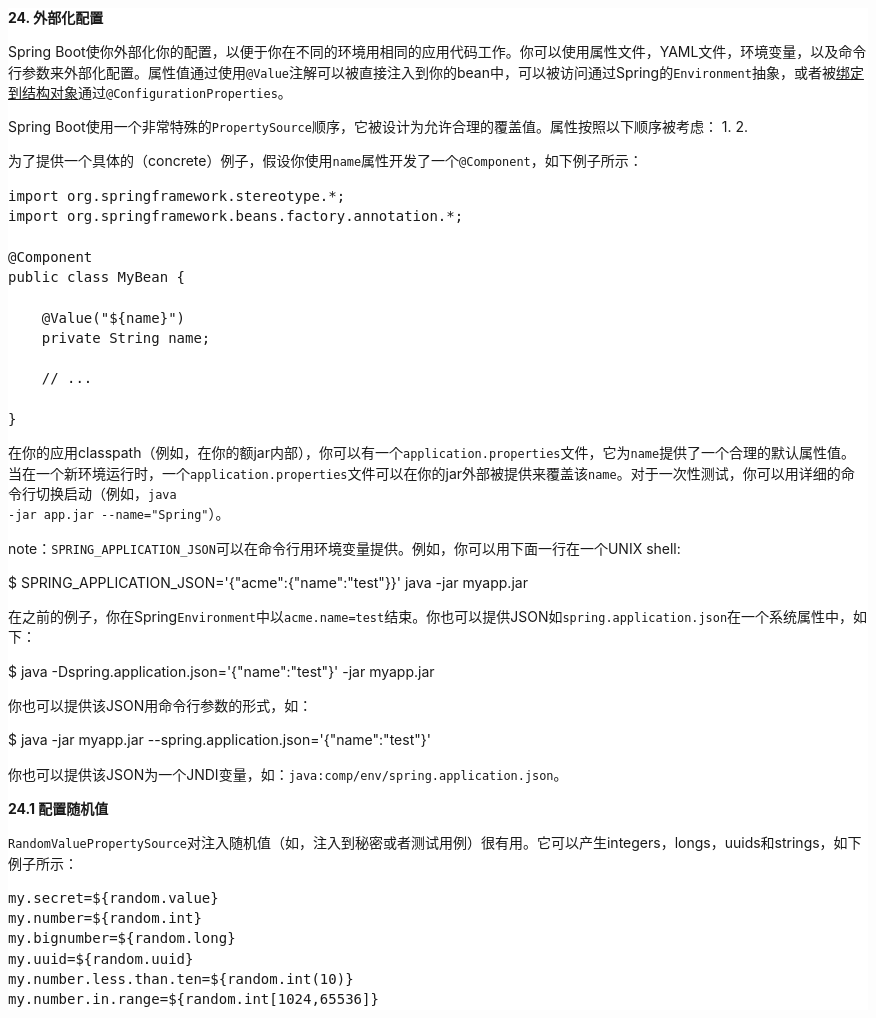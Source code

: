 **24. 外部化配置**

Spring Boot使你外部化你的配置，以便于你在不同的环境用相同的应用代码工作。你可以使用属性文件，YAML文件，环境变量，以及命令行参数来外部化配置。属性值通过使用<code>@Value</code>注解可以被直接注入到你的bean中，可以被访问通过Spring的<code>Environment</code>抽象，或者被[绑定到结构对象](https://docs.spring.io/spring-boot/docs/2.0.2.RELEASE/reference/html/boot-features-external-config.html#boot-features-external-config-typesafe-configuration-properties)通过<code>@ConfigurationProperties</code>。

Spring Boot使用一个非常特殊的<code>PropertySource</code>顺序，它被设计为允许合理的覆盖值。属性按照以下顺序被考虑：
1.
2.

为了提供一个具体的（concrete）例子，假设你使用<code>name</code>属性开发了一个<code>@Component</code>，如下例子所示：

<pre>
import org.springframework.stereotype.*;
import org.springframework.beans.factory.annotation.*;

@Component
public class MyBean {

    @Value("${name}")
    private String name;

    // ...

}
</pre>

在你的应用classpath（例如，在你的额jar内部），你可以有一个<code>application.properties</code>文件，它为<code>name</code>提供了一个合理的默认属性值。当在一个新环境运行时，一个<code>application.properties</code>文件可以在你的jar外部被提供来覆盖该<code>name</code>。对于一次性测试，你可以用详细的命令行切换启动（例如，<code>java -jar app.jar --name="Spring"</code>）。

note：<code>SPRING_APPLICATION_JSON</code>可以在命令行用环境变量提供。例如，你可以用下面一行在一个UNIX shell:

$ SPRING_APPLICATION_JSON='{"acme":{"name":"test"}}' java -jar myapp.jar

在之前的例子，你在Spring<code>Environment</code>中以<code>acme.name=test</code>结束。你也可以提供JSON如<code>spring.application.json</code>在一个系统属性中，如下：

$ java -Dspring.application.json='{"name":"test"}' -jar myapp.jar

你也可以提供该JSON用命令行参数的形式，如：

$ java -jar myapp.jar --spring.application.json='{"name":"test"}'

你也可以提供该JSON为一个JNDI变量，如：<code>java:comp/env/spring.application.json</code>。

**24.1 配置随机值**

<code>RandomValuePropertySource</code>对注入随机值（如，注入到秘密或者测试用例）很有用。它可以产生integers，longs，uuids和strings，如下例子所示：

<pre>
my.secret=${random.value}
my.number=${random.int}
my.bignumber=${random.long}
my.uuid=${random.uuid}
my.number.less.than.ten=${random.int(10)}
my.number.in.range=${random.int[1024,65536]}
</pre>
